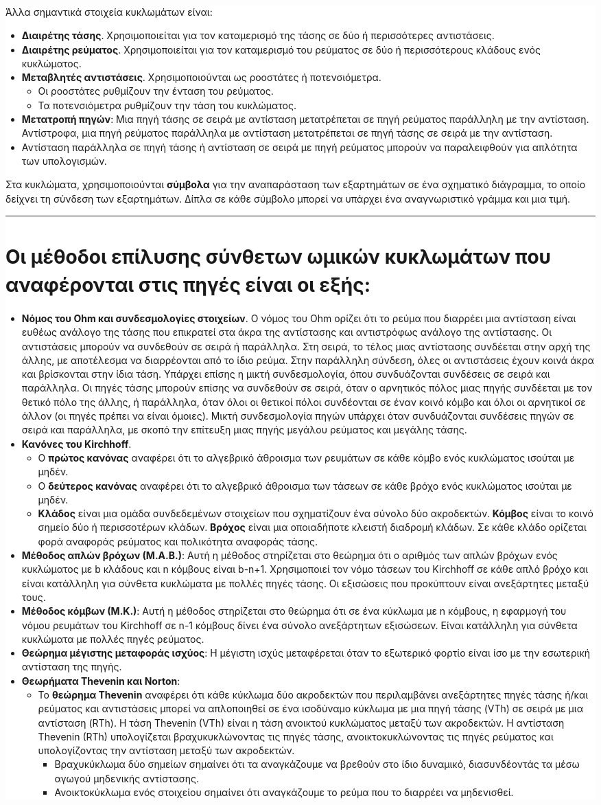 Άλλα σημαντικά στοιχεία κυκλωμάτων είναι:

- **Διαιρέτης τάσης**. Χρησιμοποιείται για τον καταμερισμό της τάσης σε δύο ή περισσότερες αντιστάσεις.
- **Διαιρέτης ρεύματος**. Χρησιμοποιείται για τον καταμερισμό του ρεύματος σε δύο ή περισσότερους κλάδους ενός κυκλώματος.
- **Μεταβλητές αντιστάσεις**. Χρησιμοποιούνται ως ροοστάτες ή ποτενσιόμετρα.
    - Οι ροοστάτες ρυθμίζουν την ένταση του ρεύματος.
    - Τα ποτενσιόμετρα ρυθμίζουν την τάση του κυκλώματος.
- **Μετατροπή πηγών**: Μια πηγή τάσης σε σειρά με αντίσταση μετατρέπεται σε πηγή ρεύματος παράλληλη με την αντίσταση. Αντίστροφα, μια πηγή ρεύματος παράλληλα με αντίσταση μετατρέπεται σε πηγή τάσης σε σειρά με την αντίσταση.
- Αντίσταση παράλληλα σε πηγή τάσης ή αντίσταση σε σειρά με πηγή ρεύματος μπορούν να παραλειφθούν για απλότητα των υπολογισμών.

Στα κυκλώματα, χρησιμοποιούνται **σύμβολα** για την αναπαράσταση των εξαρτημάτων σε ένα σχηματικό διάγραμμα, το οποίο δείχνει τη σύνδεση των εξαρτημάτων. Δίπλα σε κάθε σύμβολο μπορεί να υπάρχει ένα αναγνωριστικό γράμμα και μια τιμή.

---

# Οι μέθοδοι επίλυσης σύνθετων ωμικών κυκλωμάτων που αναφέρονται στις πηγές είναι οι εξής:

- **Νόμος του Ohm και συνδεσμολογίες στοιχείων**. Ο νόμος του Ohm ορίζει ότι το ρεύμα που διαρρέει μια αντίσταση είναι ευθέως ανάλογο της τάσης που επικρατεί στα άκρα της αντίστασης και αντιστρόφως ανάλογο της αντίστασης. Οι αντιστάσεις μπορούν να συνδεθούν σε σειρά ή παράλληλα. Στη σειρά, το τέλος μιας αντίστασης συνδέεται στην αρχή της άλλης, με αποτέλεσμα να διαρρέονται από το ίδιο ρεύμα. Στην παράλληλη σύνδεση, όλες οι αντιστάσεις έχουν κοινά άκρα και βρίσκονται στην ίδια τάση. Υπάρχει επίσης η μικτή συνδεσμολογία, όπου συνδυάζονται συνδέσεις σε σειρά και παράλληλα. Οι πηγές τάσης μπορούν επίσης να συνδεθούν σε σειρά, όταν ο αρνητικός πόλος μιας πηγής συνδέεται με τον θετικό πόλο της άλλης, ή παράλληλα, όταν όλοι οι θετικοί πόλοι συνδέονται σε έναν κοινό κόμβο και όλοι οι αρνητικοί σε άλλον (οι πηγές πρέπει να είναι όμοιες). Μικτή συνδεσμολογία πηγών υπάρχει όταν συνδυάζονται συνδέσεις πηγών σε σειρά και παράλληλα, με σκοπό την επίτευξη μιας πηγής μεγάλου ρεύματος και μεγάλης τάσης.
- **Κανόνες του Kirchhoff**.
    - Ο **πρώτος κανόνας** αναφέρει ότι το αλγεβρικό άθροισμα των ρευμάτων σε κάθε κόμβο ενός κυκλώματος ισούται με μηδέν.
    - Ο **δεύτερος κανόνας** αναφέρει ότι το αλγεβρικό άθροισμα των τάσεων σε κάθε βρόχο ενός κυκλώματος ισούται με μηδέν.
    - **Κλάδος** είναι μια ομάδα συνδεδεμένων στοιχείων που σχηματίζουν ένα σύνολο δύο ακροδεκτών. **Κόμβος** είναι το κοινό σημείο δύο ή περισσοτέρων κλάδων. **Βρόχος** είναι μια οποιαδήποτε κλειστή διαδρομή κλάδων. Σε κάθε κλάδο ορίζεται φορά αναφοράς ρεύματος και πολικότητα αναφοράς τάσης.
- **Μέθοδος απλών βρόχων (Μ.Α.Β.)**: Αυτή η μέθοδος στηρίζεται στο θεώρημα ότι ο αριθμός των απλών βρόχων ενός κυκλώματος με b κλάδους και n κόμβους είναι b-n+1. Χρησιμοποιεί τον νόμο τάσεων του Kirchhoff σε κάθε απλό βρόχο και είναι κατάλληλη για σύνθετα κυκλώματα με πολλές πηγές τάσης. Οι εξισώσεις που προκύπτουν είναι ανεξάρτητες μεταξύ τους.
- **Μέθοδος κόμβων (Μ.Κ.)**: Αυτή η μέθοδος στηρίζεται στο θεώρημα ότι σε ένα κύκλωμα με n κόμβους, η εφαρμογή του νόμου ρευμάτων του Kirchhoff σε n-1 κόμβους δίνει ένα σύνολο ανεξάρτητων εξισώσεων. Είναι κατάλληλη για σύνθετα κυκλώματα με πολλές πηγές ρεύματος.
- **Θεώρημα μέγιστης μεταφοράς ισχύος**: Η μέγιστη ισχύς μεταφέρεται όταν το εξωτερικό φορτίο είναι ίσο με την εσωτερική αντίσταση της πηγής.
- **Θεωρήματα Thevenin και Norton**:
    - Το **θεώρημα Thevenin** αναφέρει ότι κάθε κύκλωμα δύο ακροδεκτών που περιλαμβάνει ανεξάρτητες πηγές τάσης ή/και ρεύματος και αντιστάσεις μπορεί να απλοποιηθεί σε ένα ισοδύναμο κύκλωμα με μια πηγή τάσης (VTh) σε σειρά με μια αντίσταση (RTh). Η τάση Thevenin (VTh) είναι η τάση ανοικτού κυκλώματος μεταξύ των ακροδεκτών. Η αντίσταση Thevenin (RTh) υπολογίζεται βραχυκυκλώνοντας τις πηγές τάσης, ανοικτοκυκλώνοντας τις πηγές ρεύματος και υπολογίζοντας την αντίσταση μεταξύ των ακροδεκτών.
        - Βραχυκύκλωμα δύο σημείων σημαίνει ότι τα αναγκάζουμε να βρεθούν στο ίδιο δυναμικό, διασυνδέοντάς τα μέσω αγωγού μηδενικής αντίστασης.
        - Ανοικτοκύκλωμα ενός στοιχείου σημαίνει ότι αναγκάζουμε το ρεύμα που το διαρρέει να μηδενισθεί.